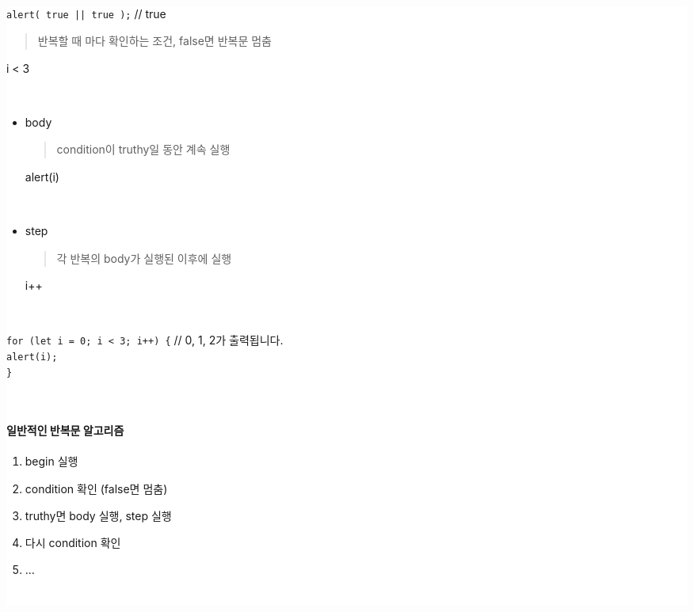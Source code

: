 ```alert( true || true );```   // true   
  > 반복할 때 마다 확인하는 조건, false면 반복문 멈춤
  
  i < 3

<br>

* body
  > condition이 truthy일 동안 계속 실행
  
  alert(i)

<br>

* step
  > 각 반복의 body가 실행된 이후에 실행
  
  i++

<br>

  ```for (let i = 0; i < 3; i++) {``` // 0, 1, 2가 출력됩니다.   
    ```alert(i);```   
  ```}```

<br>

#### 일반적인 반복문 알고리즘

1. begin 실행

2. condition 확인 (false면 멈춤)

3. truthy면 body 실행, step 실행

4. 다시 condition 확인

5. ...

<br>

```